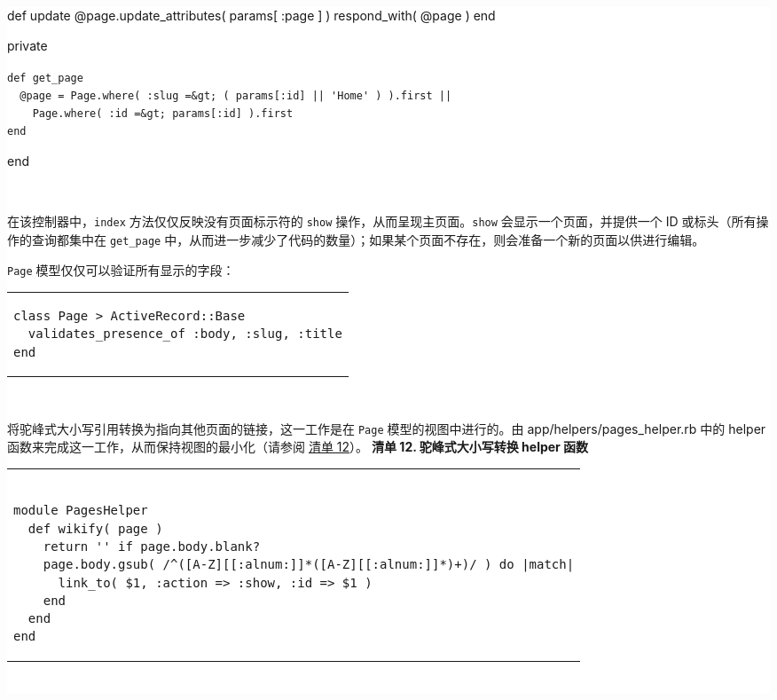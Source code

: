   def update
    @page.update_attributes( params[ :page ] )
    respond_with( @page )
  end

  private

    def get_page
      @page = Page.where( :slug =&gt; ( params[:id] || 'Home' ) ).first ||
        Page.where( :id =&gt; params[:id] ).first
    end
end</pre>
</td>
</tr>
</tbody>
</table>
&nbsp;

在该控制器中，<code>index</code> 方法仅仅反映没有页面标示符的 <code>show</code> 操作，从而呈现主页面。<code>show</code> 会显示一个页面，并提供一个 ID 或标头（所有操作的查询都集中在 <code>get_page</code> 中，从而进一步减少了代码的数量）；如果某个页面不存在，则会准备一个新的页面以供进行编辑。

<code>Page</code> 模型仅仅可以验证所有显示的字段：
<table width="65%" border="0" cellspacing="0" cellpadding="0">
<tbody>
<tr>
<td>
<pre>class Page &gt; ActiveRecord::Base
  validates_presence_of :body, :slug, :title
end</pre>
</td>
</tr>
</tbody>
</table>
&nbsp;

将驼峰式大小写引用转换为指向其他页面的链接，这一工作是在 <code>Page</code> 模型的视图中进行的。由 app/helpers/pages_helper.rb 中的 helper 函数来完成这一工作，从而保持视图的最小化（请参阅 <a href="http://www.ibm.com/developerworks/cn/web/wa-introrails3/index.html?ca=drs-#list12">清单 12</a>）。
<a name="list12"></a><strong>清单 12. 驼峰式大小写转换 helper 函数</strong>
<table width="65%" border="0" cellspacing="0" cellpadding="0">
<tbody>
<tr>
<td>
<pre>				
module PagesHelper
  def wikify( page )
    return '' if page.body.blank?
    page.body.gsub( /^([A-Z][[:alnum:]]*([A-Z][[:alnum:]]*)+)/ ) do |match|
      link_to( $1, :action =&gt; :show, :id =&gt; $1 )
    end
  end
end</pre>
</td>
</tr>
</tbody>
</table>
&nbsp;
